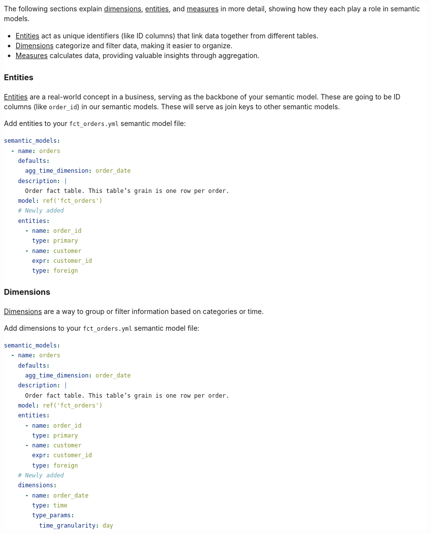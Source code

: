 </File>

The following sections explain [dimensions](/docs/build/dimensions), [entities](/docs/build/entities), and [measures](/docs/build/measures) in more detail, showing how they each play a role in semantic models.

- [Entities](#entities) act as unique identifiers (like ID columns) that link data together from different tables.
- [Dimensions](#dimensions) categorize and filter data, making it easier to organize.
- [Measures](#measures) calculates data, providing valuable insights through aggregation.

### Entities

[Entities](/docs/build/semantic-models#entities) are a real-world concept in a business, serving as the backbone of your semantic model. These are going to be ID columns (like `order_id`) in our semantic models. These will serve as join keys to other semantic models.

Add entities to your `fct_orders.yml` semantic model file:

<File name='models/metrics/fct_orders.yml'>

```yaml
semantic_models:
  - name: orders
    defaults:
      agg_time_dimension: order_date
    description: |
      Order fact table. This table’s grain is one row per order.
    model: ref('fct_orders')
    # Newly added
    entities: 
      - name: order_id
        type: primary
      - name: customer
        expr: customer_id
        type: foreign
```

</File>

### Dimensions

[Dimensions](/docs/build/semantic-models#entities) are a way to group or filter information based on categories or time. 

Add dimensions to your `fct_orders.yml` semantic model file:

<File name='models/metrics/fct_orders.yml'>

```yaml
semantic_models:
  - name: orders
    defaults:
      agg_time_dimension: order_date
    description: |
      Order fact table. This table’s grain is one row per order.
    model: ref('fct_orders')
    entities:
      - name: order_id
        type: primary
      - name: customer
        expr: customer_id
        type: foreign
    # Newly added
    dimensions:   
      - name: order_date
        type: time
        type_params:
          time_granularity: day
```